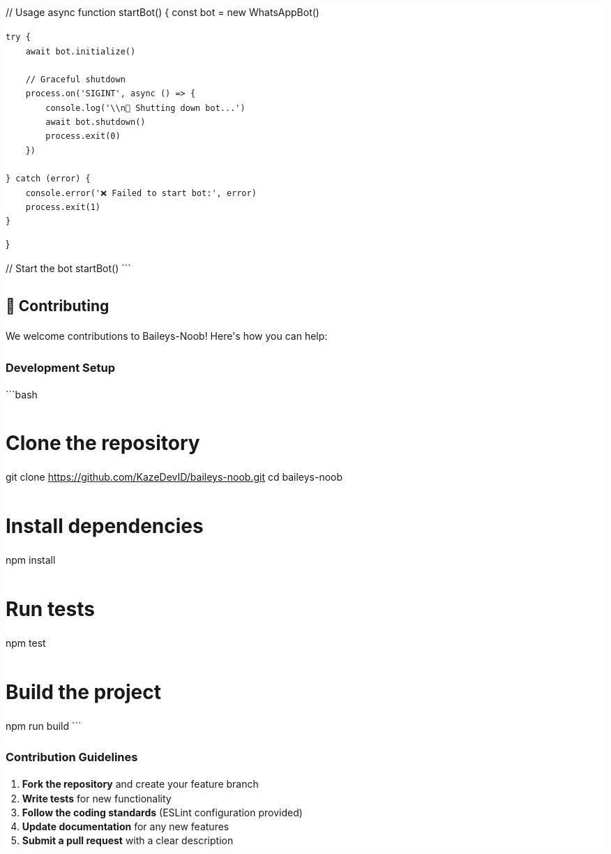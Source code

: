 // Usage
async function startBot() {
    const bot = new WhatsAppBot()
    
    try {
        await bot.initialize()
        
        // Graceful shutdown
        process.on('SIGINT', async () => {
            console.log('\\n🛑 Shutting down bot...')
            await bot.shutdown()
            process.exit(0)
        })
        
    } catch (error) {
        console.error('❌ Failed to start bot:', error)
        process.exit(1)
    }
}

// Start the bot
startBot()
\`\`\`

## 🤝 Contributing

We welcome contributions to Baileys-Noob! Here's how you can help:

### Development Setup

\`\`\`bash
# Clone the repository
git clone https://github.com/KazeDevID/baileys-noob.git
cd baileys-noob

# Install dependencies
npm install

# Run tests
npm test

# Build the project
npm run build
\`\`\`

### Contribution Guidelines

1. **Fork the repository** and create your feature branch
2. **Write tests** for new functionality
3. **Follow the coding standards** (ESLint configuration provided)
4. **Update documentation** for any new features
5. **Submit a pull request** with a clear description
